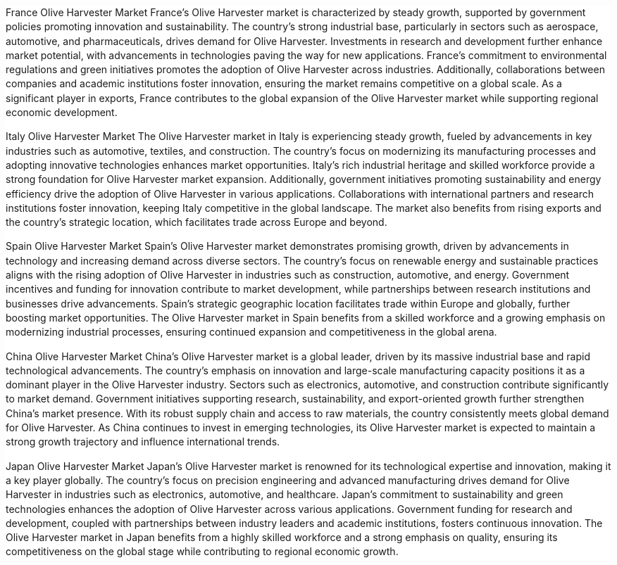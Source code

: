 France Olive Harvester Market
France’s Olive Harvester market is characterized by steady growth, supported by government policies promoting innovation and sustainability. The country’s strong industrial base, particularly in sectors such as aerospace, automotive, and pharmaceuticals, drives demand for Olive Harvester. Investments in research and development further enhance market potential, with advancements in technologies paving the way for new applications. France’s commitment to environmental regulations and green initiatives promotes the adoption of Olive Harvester across industries. Additionally, collaborations between companies and academic institutions foster innovation, ensuring the market remains competitive on a global scale. As a significant player in exports, France contributes to the global expansion of the Olive Harvester market while supporting regional economic development.

Italy Olive Harvester Market
The Olive Harvester market in Italy is experiencing steady growth, fueled by advancements in key industries such as automotive, textiles, and construction. The country’s focus on modernizing its manufacturing processes and adopting innovative technologies enhances market opportunities. Italy’s rich industrial heritage and skilled workforce provide a strong foundation for Olive Harvester market expansion. Additionally, government initiatives promoting sustainability and energy efficiency drive the adoption of Olive Harvester in various applications. Collaborations with international partners and research institutions foster innovation, keeping Italy competitive in the global landscape. The market also benefits from rising exports and the country’s strategic location, which facilitates trade across Europe and beyond.

Spain Olive Harvester Market
Spain’s Olive Harvester market demonstrates promising growth, driven by advancements in technology and increasing demand across diverse sectors. The country’s focus on renewable energy and sustainable practices aligns with the rising adoption of Olive Harvester in industries such as construction, automotive, and energy. Government incentives and funding for innovation contribute to market development, while partnerships between research institutions and businesses drive advancements. Spain’s strategic geographic location facilitates trade within Europe and globally, further boosting market opportunities. The Olive Harvester market in Spain benefits from a skilled workforce and a growing emphasis on modernizing industrial processes, ensuring continued expansion and competitiveness in the global arena.

China Olive Harvester Market
China’s Olive Harvester market is a global leader, driven by its massive industrial base and rapid technological advancements. The country’s emphasis on innovation and large-scale manufacturing capacity positions it as a dominant player in the Olive Harvester industry. Sectors such as electronics, automotive, and construction contribute significantly to market demand. Government initiatives supporting research, sustainability, and export-oriented growth further strengthen China’s market presence. With its robust supply chain and access to raw materials, the country consistently meets global demand for Olive Harvester. As China continues to invest in emerging technologies, its Olive Harvester market is expected to maintain a strong growth trajectory and influence international trends.

Japan Olive Harvester Market
Japan’s Olive Harvester market is renowned for its technological expertise and innovation, making it a key player globally. The country’s focus on precision engineering and advanced manufacturing drives demand for Olive Harvester in industries such as electronics, automotive, and healthcare. Japan’s commitment to sustainability and green technologies enhances the adoption of Olive Harvester across various applications. Government funding for research and development, coupled with partnerships between industry leaders and academic institutions, fosters continuous innovation. The Olive Harvester market in Japan benefits from a highly skilled workforce and a strong emphasis on quality, ensuring its competitiveness on the global stage while contributing to regional economic growth.
